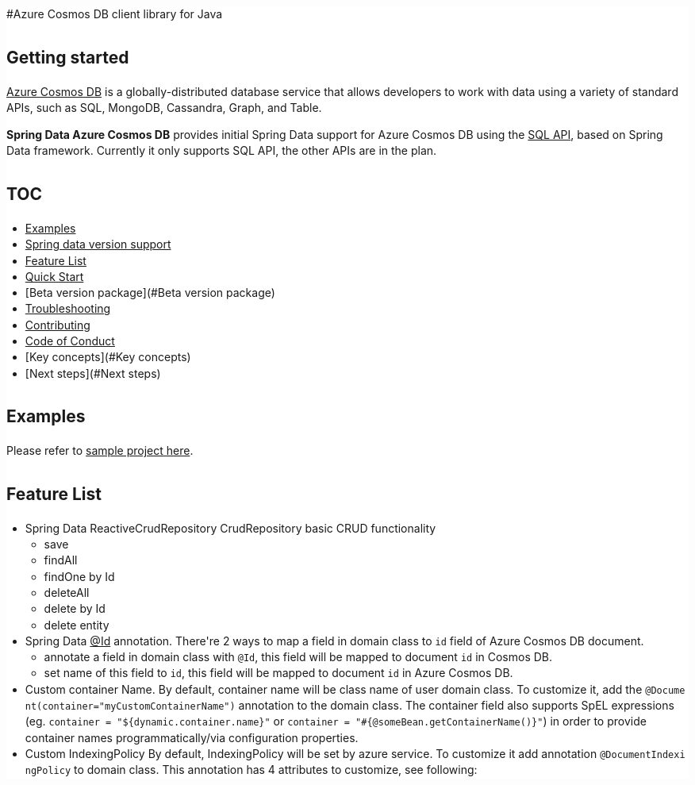 #Azure Cosmos DB client library for Java

## Getting started
[Azure Cosmos DB](https://docs.microsoft.com/azure/cosmos-db/introduction) is a globally-distributed database service that allows developers to work with data using a variety of standard APIs, such as SQL, MongoDB, Cassandra, Graph, and Table.

**Spring Data Azure Cosmos DB** provides initial Spring Data support for Azure Cosmos DB using the [SQL API](https://docs.microsoft.com/azure/cosmos-db/sql-api-introduction), based on Spring Data framework. Currently it only supports SQL API, the other APIs are in the plan. 

## TOC

* [Examples](#Examples)
* [Spring data version support](#spring-data-version-support)
* [Feature List](#feature-list)
* [Quick Start](#quick-start)
* [Beta version package](#Beta version package)
* [Troubleshooting](#Troubleshooting)
* [Contributing](#Contributing)
* [Code of Conduct](#code-of-conduct)
* [Key concepts](#Key concepts)
* [Next steps](#Next steps)

## Examples
Please refer to [sample project here](./samplecode).

## Feature List
- Spring Data ReactiveCrudRepository CrudRepository basic CRUD functionality
    - save
    - findAll
    - findOne by Id
    - deleteAll
    - delete by Id
    - delete entity
- Spring Data [@Id](https://github.com/spring-projects/spring-data-commons/blob/db62390de90c93a78743c97cc2cc9ccd964994a5/src/main/java/org/springframework/data/annotation/Id.java) annotation.
  There're 2 ways to map a field in domain class to `id` field of Azure Cosmos DB document.
  - annotate a field in domain class with `@Id`, this field will be mapped to document `id` in Cosmos DB. 
  - set name of this field to `id`, this field will be mapped to document `id` in Azure Cosmos DB.
- Custom container Name.
  By default, container name will be class name of user domain class. To customize it, add the `@Document(container="myCustomContainerName")` annotation to the domain class. The container field also supports SpEL expressions (eg. `container = "${dynamic.container.name}"` or `container = "#{@someBean.getContainerName()}"`) in order to provide container names programmatically/via configuration properties.
- Custom IndexingPolicy
  By default, IndexingPolicy will be set by azure service. To customize it add annotation `@DocumentIndexingPolicy` to domain class. This annotation has 4 attributes to customize, see following:
